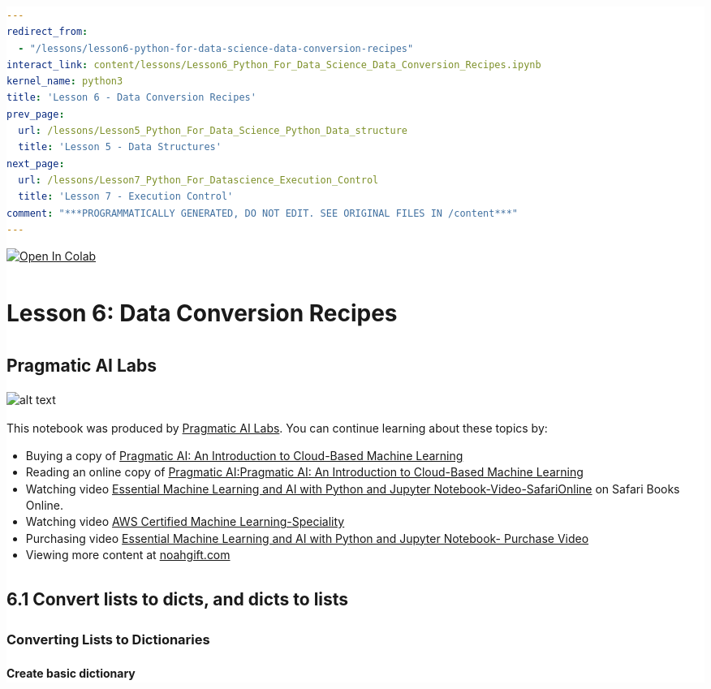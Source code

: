 ```yaml
---
redirect_from:
  - "/lessons/lesson6-python-for-data-science-data-conversion-recipes"
interact_link: content/lessons/Lesson6_Python_For_Data_Science_Data_Conversion_Recipes.ipynb
kernel_name: python3
title: 'Lesson 6 - Data Conversion Recipes'
prev_page:
  url: /lessons/Lesson5_Python_For_Data_Science_Python_Data_structure
  title: 'Lesson 5 - Data Structures'
next_page:
  url: /lessons/Lesson7_Python_For_Datascience_Execution_Control
  title: 'Lesson 7 - Execution Control'
comment: "***PROGRAMMATICALLY GENERATED, DO NOT EDIT. SEE ORIGINAL FILES IN /content***"
---
```


<a href="https://colab.research.google.com/github/paiml/python_for_datascience/blob/master/Lesson6_Python_For_Data_Science_Data_Conversion_Recipes.ipynb" target="_parent"><img src="https://colab.research.google.com/assets/colab-badge.svg" alt="Open In Colab"/></a>

# Lesson 6: Data Conversion Recipes

## Pragmatic AI Labs



![alt text](https://paiml.com/images/logo_with_slogan_white_background.png)

This notebook was produced by [Pragmatic AI Labs](https://paiml.com/).  You can continue learning about these topics by:

*   Buying a copy of [Pragmatic AI: An Introduction to Cloud-Based Machine Learning](http://www.informit.com/store/pragmatic-ai-an-introduction-to-cloud-based-machine-9780134863917)
*   Reading an online copy of [Pragmatic AI:Pragmatic AI: An Introduction to Cloud-Based Machine Learning](https://www.safaribooksonline.com/library/view/pragmatic-ai-an/9780134863924/)
*  Watching video [Essential Machine Learning and AI with Python and Jupyter Notebook-Video-SafariOnline](https://www.safaribooksonline.com/videos/essential-machine-learning/9780135261118) on Safari Books Online.
* Watching video [AWS Certified Machine Learning-Speciality](https://learning.oreilly.com/videos/aws-certified-machine/9780135556597)
* Purchasing video [Essential Machine Learning and AI with Python and Jupyter Notebook- Purchase Video](http://www.informit.com/store/essential-machine-learning-and-ai-with-python-and-jupyter-9780135261095)
*   Viewing more content at [noahgift.com](https://noahgift.com/)


## 6.1 Convert lists to dicts, and dicts to lists

### Converting Lists to Dictionaries

#### Create basic dictionary
